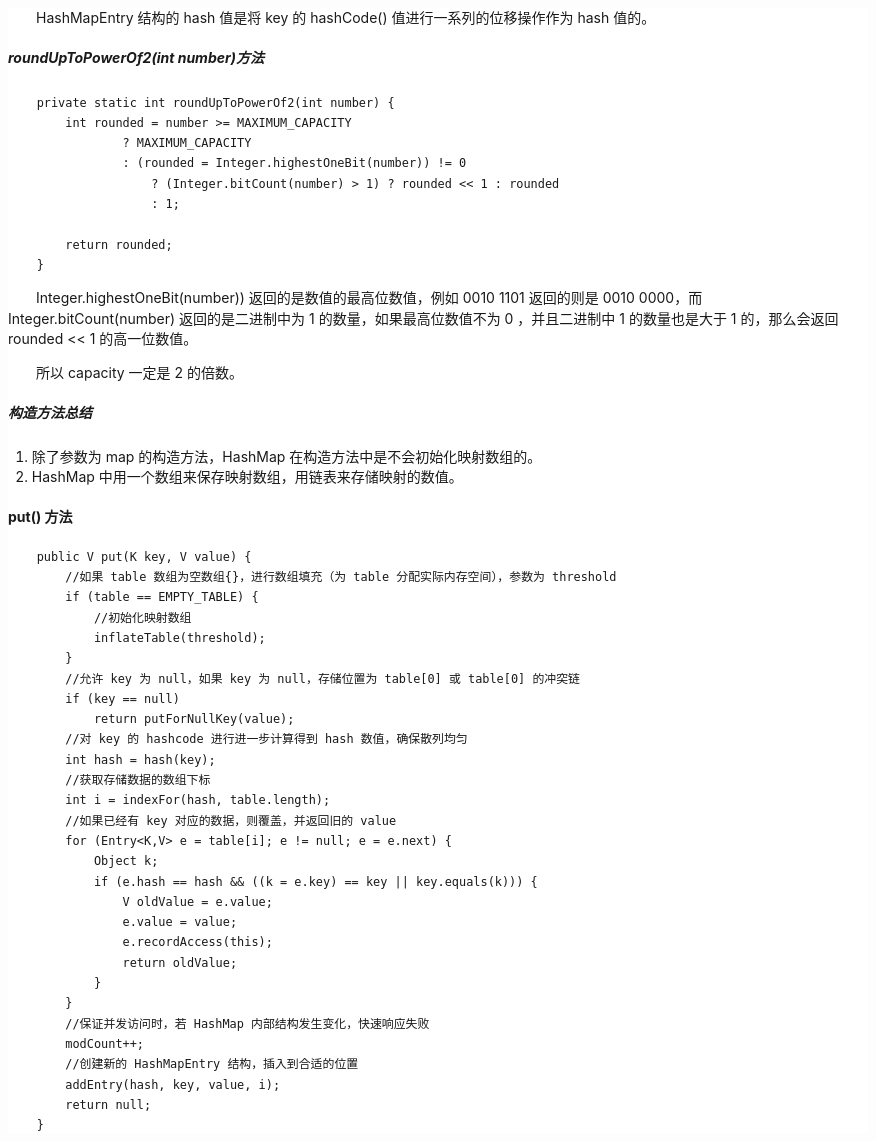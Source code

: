 　　HashMapEntry 结构的 hash 值是将 key 的 hashCode() 值进行一系列的位移操作作为 hash 值的。




##### roundUpToPowerOf2(int number)方法
```
    private static int roundUpToPowerOf2(int number) {
        int rounded = number >= MAXIMUM_CAPACITY
                ? MAXIMUM_CAPACITY
                : (rounded = Integer.highestOneBit(number)) != 0
                    ? (Integer.bitCount(number) > 1) ? rounded << 1 : rounded
                    : 1;

        return rounded;
    }
```

　　Integer.highestOneBit(number)) 返回的是数值的最高位数值，例如 0010 1101 返回的则是 0010 0000，而 Integer.bitCount(number) 返回的是二进制中为 1 的数量，如果最高位数值不为 0 ，并且二进制中 1 的数量也是大于 1 的，那么会返回 rounded << 1 的高一位数值。

　　所以 capacity 一定是 2 的倍数。

##### 构造方法总结
1. 除了参数为 map 的构造方法，HashMap 在构造方法中是不会初始化映射数组的。
2. HashMap 中用一个数组来保存映射数组，用链表来存储映射的数值。

#### put() 方法
```
    public V put(K key, V value) {
    	//如果 table 数组为空数组{}，进行数组填充（为 table 分配实际内存空间），参数为 threshold
        if (table == EMPTY_TABLE) {
			//初始化映射数组
            inflateTable(threshold);
        }
		//允许 key 为 null，如果 key 为 null，存储位置为 table[0] 或 table[0] 的冲突链
        if (key == null)
            return putForNullKey(value);
		//对 key 的 hashcode 进行进一步计算得到 hash 数值，确保散列均匀
        int hash = hash(key);
		//获取存储数据的数组下标
        int i = indexFor(hash, table.length);
		//如果已经有 key 对应的数据，则覆盖，并返回旧的 value
        for (Entry<K,V> e = table[i]; e != null; e = e.next) {
            Object k;
            if (e.hash == hash && ((k = e.key) == key || key.equals(k))) {
                V oldValue = e.value;
                e.value = value;
                e.recordAccess(this);
                return oldValue;
            }
        }
		//保证并发访问时，若 HashMap 内部结构发生变化，快速响应失败
        modCount++;
		//创建新的 HashMapEntry 结构，插入到合适的位置
        addEntry(hash, key, value, i);
        return null;
    }
```
